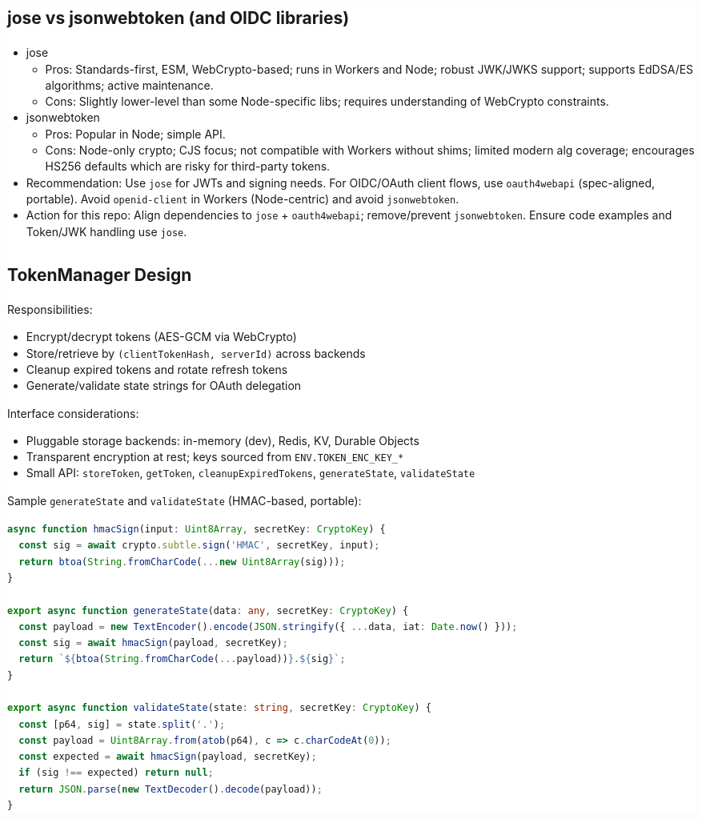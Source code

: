 
## jose vs jsonwebtoken (and OIDC libraries)

- jose
  - Pros: Standards-first, ESM, WebCrypto-based; runs in Workers and Node; robust JWK/JWKS support; supports EdDSA/ES algorithms; active maintenance.
  - Cons: Slightly lower-level than some Node-specific libs; requires understanding of WebCrypto constraints.
- jsonwebtoken
  - Pros: Popular in Node; simple API.
  - Cons: Node-only crypto; CJS focus; not compatible with Workers without shims; limited modern alg coverage; encourages HS256 defaults which are risky for third-party tokens.
- Recommendation: Use `jose` for JWTs and signing needs. For OIDC/OAuth client flows, use `oauth4webapi` (spec-aligned, portable). Avoid `openid-client` in Workers (Node-centric) and avoid `jsonwebtoken`.
- Action for this repo: Align dependencies to `jose` + `oauth4webapi`; remove/prevent `jsonwebtoken`. Ensure code examples and Token/JWK handling use `jose`.


## TokenManager Design

Responsibilities:
- Encrypt/decrypt tokens (AES-GCM via WebCrypto)
- Store/retrieve by `(clientTokenHash, serverId)` across backends
- Cleanup expired tokens and rotate refresh tokens
- Generate/validate state strings for OAuth delegation

Interface considerations:
- Pluggable storage backends: in-memory (dev), Redis, KV, Durable Objects
- Transparent encryption at rest; keys sourced from `ENV.TOKEN_ENC_KEY_*`
- Small API: `storeToken`, `getToken`, `cleanupExpiredTokens`, `generateState`, `validateState`

Sample `generateState` and `validateState` (HMAC-based, portable):

```ts
async function hmacSign(input: Uint8Array, secretKey: CryptoKey) {
  const sig = await crypto.subtle.sign('HMAC', secretKey, input);
  return btoa(String.fromCharCode(...new Uint8Array(sig)));
}

export async function generateState(data: any, secretKey: CryptoKey) {
  const payload = new TextEncoder().encode(JSON.stringify({ ...data, iat: Date.now() }));
  const sig = await hmacSign(payload, secretKey);
  return `${btoa(String.fromCharCode(...payload))}.${sig}`;
}

export async function validateState(state: string, secretKey: CryptoKey) {
  const [p64, sig] = state.split('.');
  const payload = Uint8Array.from(atob(p64), c => c.charCodeAt(0));
  const expected = await hmacSign(payload, secretKey);
  if (sig !== expected) return null;
  return JSON.parse(new TextDecoder().decode(payload));
}
```
